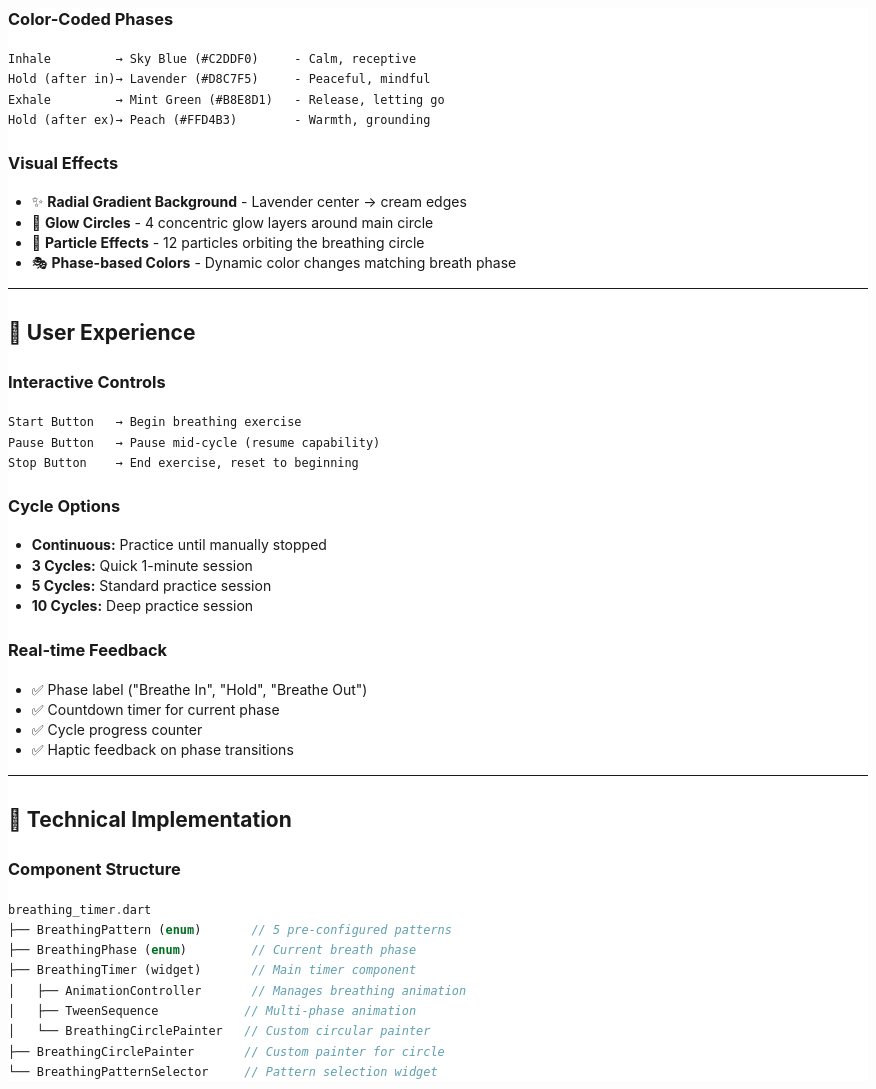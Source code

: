 ### **Color-Coded Phases**
```
Inhale         → Sky Blue (#C2DDF0)     - Calm, receptive
Hold (after in)→ Lavender (#D8C7F5)     - Peaceful, mindful
Exhale         → Mint Green (#B8E8D1)   - Release, letting go
Hold (after ex)→ Peach (#FFD4B3)        - Warmth, grounding
```

### **Visual Effects**
- ✨ **Radial Gradient Background** - Lavender center → cream edges
- 🌟 **Glow Circles** - 4 concentric glow layers around main circle
- 💫 **Particle Effects** - 12 particles orbiting the breathing circle
- 🎭 **Phase-based Colors** - Dynamic color changes matching breath phase

---

## 🎯 User Experience

### **Interactive Controls**
```
Start Button   → Begin breathing exercise
Pause Button   → Pause mid-cycle (resume capability)
Stop Button    → End exercise, reset to beginning
```

### **Cycle Options**
- **Continuous:** Practice until manually stopped
- **3 Cycles:** Quick 1-minute session
- **5 Cycles:** Standard practice session
- **10 Cycles:** Deep practice session

### **Real-time Feedback**
- ✅ Phase label ("Breathe In", "Hold", "Breathe Out")
- ✅ Countdown timer for current phase
- ✅ Cycle progress counter
- ✅ Haptic feedback on phase transitions

---

## 🔧 Technical Implementation

### **Component Structure**
```dart
breathing_timer.dart
├── BreathingPattern (enum)       // 5 pre-configured patterns
├── BreathingPhase (enum)         // Current breath phase
├── BreathingTimer (widget)       // Main timer component
│   ├── AnimationController       // Manages breathing animation
│   ├── TweenSequence            // Multi-phase animation
│   └── BreathingCirclePainter   // Custom circular painter
├── BreathingCirclePainter       // Custom painter for circle
└── BreathingPatternSelector     // Pattern selection widget
```
